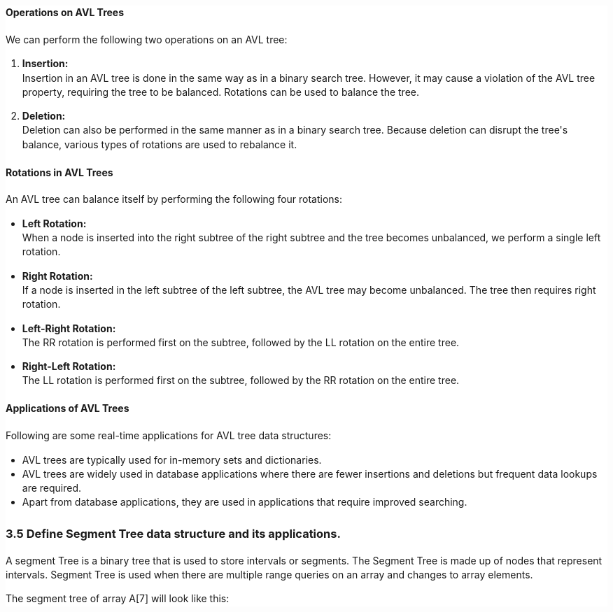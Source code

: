 #### Operations on AVL Trees

We can perform the following two operations on an AVL tree:

1. **Insertion:**  
   Insertion in an AVL tree is done in the same way as in a binary search tree. However, it may cause a violation of the AVL tree property, requiring the tree to be balanced. Rotations can be used to balance the tree.

2. **Deletion:**  
   Deletion can also be performed in the same manner as in a binary search tree. Because deletion can disrupt the tree's balance, various types of rotations are used to rebalance it.

#### Rotations in AVL Trees

An AVL tree can balance itself by performing the following four rotations:

- **Left Rotation:**  
  When a node is inserted into the right subtree of the right subtree and the tree becomes unbalanced, we perform a single left rotation.

- **Right Rotation:**  
  If a node is inserted in the left subtree of the left subtree, the AVL tree may become unbalanced. The tree then requires right rotation.

- **Left-Right Rotation:**  
  The RR rotation is performed first on the subtree, followed by the LL rotation on the entire tree.

- **Right-Left Rotation:**  
  The LL rotation is performed first on the subtree, followed by the RR rotation on the entire tree.

#### Applications of AVL Trees

Following are some real-time applications for AVL tree data structures:

- AVL trees are typically used for in-memory sets and dictionaries.
- AVL trees are widely used in database applications where there are fewer insertions and deletions but frequent data lookups are required.
- Apart from database applications, they are used in applications that require improved searching.

### 3.5 Define Segment Tree data structure and its applications.
A segment Tree is a binary tree that is used to store intervals or segments. The Segment Tree is made up of nodes that represent intervals. Segment Tree is used when there are multiple range queries on an array and changes to array elements.

The segment tree of array A[7] will look like this:

<p align="center">